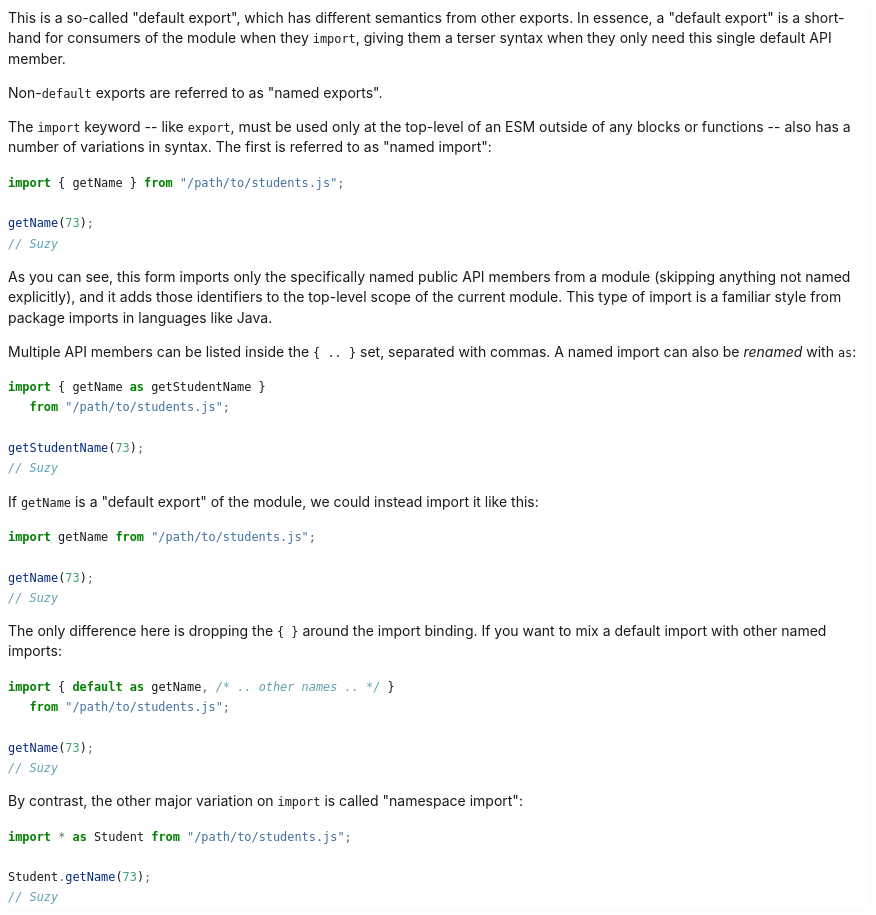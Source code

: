 This is a so-called "default export", which has different semantics from other exports. In essence, a "default export" is a short-hand for consumers of the module when they `import`, giving them a terser syntax when they only need this single default API member.

Non-`default` exports are referred to as "named exports".

The `import` keyword -- like `export`, must be used only at the top-level of an ESM outside of any blocks or functions -- also has a number of variations in syntax. The first is referred to as "named import":

```js
import { getName } from "/path/to/students.js";

getName(73);
// Suzy
```

As you can see, this form imports only the specifically named public API members from a module (skipping anything not named explicitly), and it adds those identifiers to the top-level scope of the current module. This type of import is a familiar style from package imports in languages like Java.

Multiple API members can be listed inside the `{ .. }` set, separated with commas. A named import can also be *renamed* with `as`:

```js
import { getName as getStudentName }
   from "/path/to/students.js";

getStudentName(73);
// Suzy
```

If `getName` is a "default export" of the module, we could instead import it like this:

```js
import getName from "/path/to/students.js";

getName(73);
// Suzy
```

The only difference here is dropping the `{ }` around the import binding. If you want to mix a default import with other named imports:

```js
import { default as getName, /* .. other names .. */ }
   from "/path/to/students.js";

getName(73);
// Suzy
```

By contrast, the other major variation on `import` is called "namespace import":

```js
import * as Student from "/path/to/students.js";

Student.getName(73);
// Suzy
```
